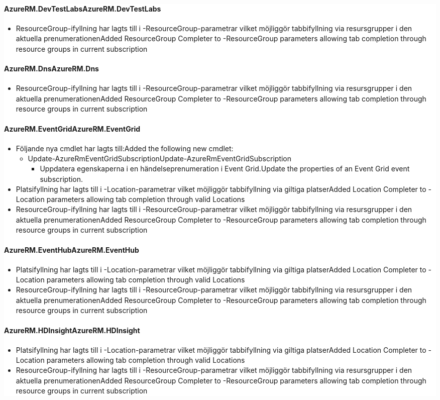 #### <a name="azurermdevtestlabs"></a><span data-ttu-id="c6f4c-428">AzureRM.DevTestLabs</span><span class="sxs-lookup"><span data-stu-id="c6f4c-428">AzureRM.DevTestLabs</span></span>
* <span data-ttu-id="c6f4c-429">ResourceGroup-ifyllning har lagts till i -ResourceGroup-parametrar vilket möjliggör tabbifyllning via resursgrupper i den aktuella prenumerationen</span><span class="sxs-lookup"><span data-stu-id="c6f4c-429">Added ResourceGroup Completer to -ResourceGroup parameters allowing tab completion through resource groups in current subscription</span></span>

#### <a name="azurermdns"></a><span data-ttu-id="c6f4c-430">AzureRM.Dns</span><span class="sxs-lookup"><span data-stu-id="c6f4c-430">AzureRM.Dns</span></span>
* <span data-ttu-id="c6f4c-431">ResourceGroup-ifyllning har lagts till i -ResourceGroup-parametrar vilket möjliggör tabbifyllning via resursgrupper i den aktuella prenumerationen</span><span class="sxs-lookup"><span data-stu-id="c6f4c-431">Added ResourceGroup Completer to -ResourceGroup parameters allowing tab completion through resource groups in current subscription</span></span>

#### <a name="azurermeventgrid"></a><span data-ttu-id="c6f4c-432">AzureRM.EventGrid</span><span class="sxs-lookup"><span data-stu-id="c6f4c-432">AzureRM.EventGrid</span></span>
* <span data-ttu-id="c6f4c-433">Följande nya cmdlet har lagts till:</span><span class="sxs-lookup"><span data-stu-id="c6f4c-433">Added the following new cmdlet:</span></span>
  - <span data-ttu-id="c6f4c-434">Update-AzureRmEventGridSubscription</span><span class="sxs-lookup"><span data-stu-id="c6f4c-434">Update-AzureRmEventGridSubscription</span></span>
    - <span data-ttu-id="c6f4c-435">Uppdatera egenskaperna i en händelseprenumeration i Event Grid.</span><span class="sxs-lookup"><span data-stu-id="c6f4c-435">Update the properties of an Event Grid event subscription.</span></span>
* <span data-ttu-id="c6f4c-436">Platsifyllning har lagts till i -Location-parametrar vilket möjliggör tabbifyllning via giltiga platser</span><span class="sxs-lookup"><span data-stu-id="c6f4c-436">Added Location Completer to -Location parameters allowing tab completion through valid Locations</span></span>
* <span data-ttu-id="c6f4c-437">ResourceGroup-ifyllning har lagts till i -ResourceGroup-parametrar vilket möjliggör tabbifyllning via resursgrupper i den aktuella prenumerationen</span><span class="sxs-lookup"><span data-stu-id="c6f4c-437">Added ResourceGroup Completer to -ResourceGroup parameters allowing tab completion through resource groups in current subscription</span></span>

#### <a name="azurermeventhub"></a><span data-ttu-id="c6f4c-438">AzureRM.EventHub</span><span class="sxs-lookup"><span data-stu-id="c6f4c-438">AzureRM.EventHub</span></span>
* <span data-ttu-id="c6f4c-439">Platsifyllning har lagts till i -Location-parametrar vilket möjliggör tabbifyllning via giltiga platser</span><span class="sxs-lookup"><span data-stu-id="c6f4c-439">Added Location Completer to -Location parameters allowing tab completion through valid Locations</span></span>
* <span data-ttu-id="c6f4c-440">ResourceGroup-ifyllning har lagts till i -ResourceGroup-parametrar vilket möjliggör tabbifyllning via resursgrupper i den aktuella prenumerationen</span><span class="sxs-lookup"><span data-stu-id="c6f4c-440">Added ResourceGroup Completer to -ResourceGroup parameters allowing tab completion through resource groups in current subscription</span></span>

#### <a name="azurermhdinsight"></a><span data-ttu-id="c6f4c-441">AzureRM.HDInsight</span><span class="sxs-lookup"><span data-stu-id="c6f4c-441">AzureRM.HDInsight</span></span>
* <span data-ttu-id="c6f4c-442">Platsifyllning har lagts till i -Location-parametrar vilket möjliggör tabbifyllning via giltiga platser</span><span class="sxs-lookup"><span data-stu-id="c6f4c-442">Added Location Completer to -Location parameters allowing tab completion through valid Locations</span></span>
* <span data-ttu-id="c6f4c-443">ResourceGroup-ifyllning har lagts till i -ResourceGroup-parametrar vilket möjliggör tabbifyllning via resursgrupper i den aktuella prenumerationen</span><span class="sxs-lookup"><span data-stu-id="c6f4c-443">Added ResourceGroup Completer to -ResourceGroup parameters allowing tab completion through resource groups in current subscription</span></span>
